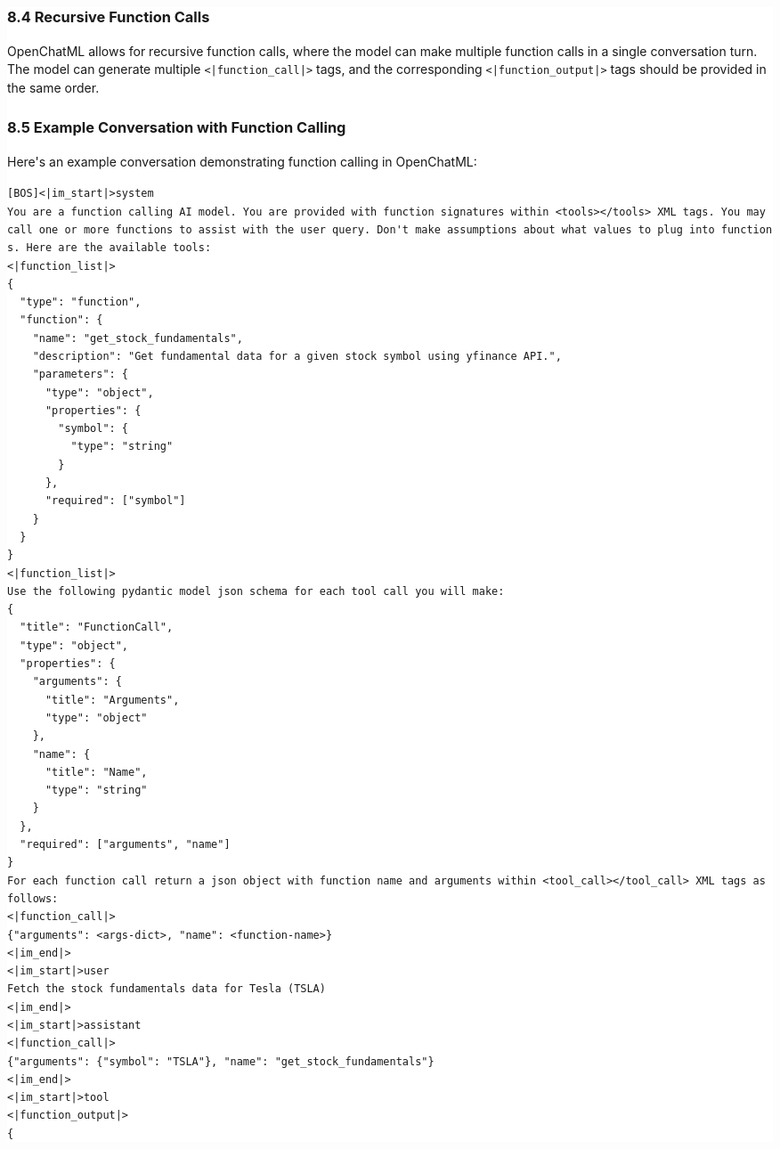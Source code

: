 ### 8.4 Recursive Function Calls

OpenChatML allows for recursive function calls, where the model can make multiple function calls in a single conversation turn. The model can generate multiple `<|function_call|>` tags, and the corresponding `<|function_output|>` tags should be provided in the same order.

### 8.5 Example Conversation with Function Calling

Here's an example conversation demonstrating function calling in OpenChatML:

```
[BOS]<|im_start|>system
You are a function calling AI model. You are provided with function signatures within <tools></tools> XML tags. You may call one or more functions to assist with the user query. Don't make assumptions about what values to plug into functions. Here are the available tools:
<|function_list|>
{
  "type": "function",
  "function": {
    "name": "get_stock_fundamentals",
    "description": "Get fundamental data for a given stock symbol using yfinance API.",
    "parameters": {
      "type": "object",
      "properties": {
        "symbol": {
          "type": "string"
        }
      },
      "required": ["symbol"]
    }
  }
}
<|function_list|>
Use the following pydantic model json schema for each tool call you will make:
{
  "title": "FunctionCall",
  "type": "object",
  "properties": {
    "arguments": {
      "title": "Arguments", 
      "type": "object"
    },
    "name": {
      "title": "Name",
      "type": "string"
    }
  },
  "required": ["arguments", "name"]
}
For each function call return a json object with function name and arguments within <tool_call></tool_call> XML tags as follows:
<|function_call|>
{"arguments": <args-dict>, "name": <function-name>}
<|im_end|>
<|im_start|>user
Fetch the stock fundamentals data for Tesla (TSLA)
<|im_end|>
<|im_start|>assistant
<|function_call|>
{"arguments": {"symbol": "TSLA"}, "name": "get_stock_fundamentals"}
<|im_end|>
<|im_start|>tool
<|function_output|>
{
```
